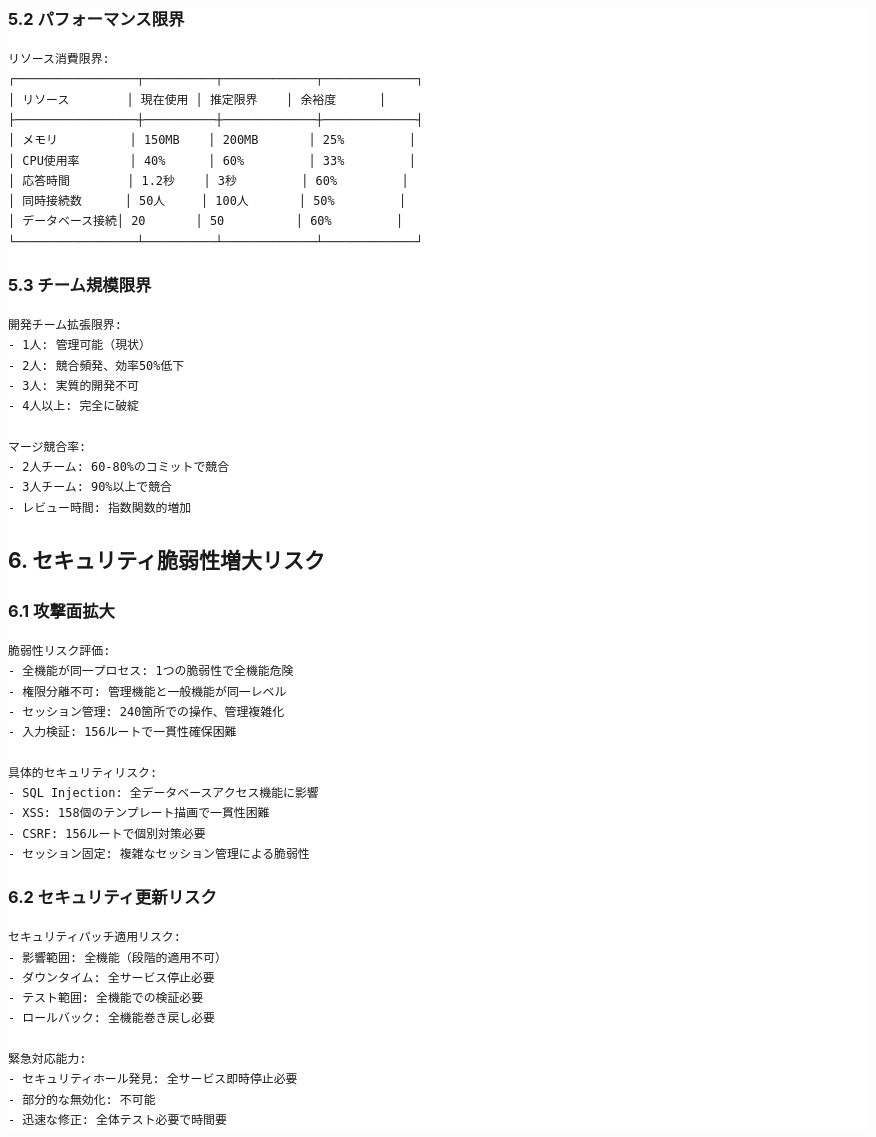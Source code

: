 ### 5.2 パフォーマンス限界
```
リソース消費限界:
┌─────────────────┬──────────┬─────────────┬─────────────┐
│ リソース        │ 現在使用 │ 推定限界    │ 余裕度      │
├─────────────────┼──────────┼─────────────┼─────────────┤
│ メモリ          │ 150MB    │ 200MB       │ 25%         │
│ CPU使用率       │ 40%      │ 60%         │ 33%         │
│ 応答時間        │ 1.2秒    │ 3秒         │ 60%         │
│ 同時接続数      │ 50人     │ 100人       │ 50%         │
│ データベース接続│ 20       │ 50          │ 60%         │
└─────────────────┴──────────┴─────────────┴─────────────┘
```

### 5.3 チーム規模限界
```
開発チーム拡張限界:
- 1人: 管理可能（現状）
- 2人: 競合頻発、効率50%低下
- 3人: 実質的開発不可
- 4人以上: 完全に破綻

マージ競合率:
- 2人チーム: 60-80%のコミットで競合
- 3人チーム: 90%以上で競合
- レビュー時間: 指数関数的増加
```

## 6. セキュリティ脆弱性増大リスク

### 6.1 攻撃面拡大
```
脆弱性リスク評価:
- 全機能が同一プロセス: 1つの脆弱性で全機能危険
- 権限分離不可: 管理機能と一般機能が同一レベル
- セッション管理: 240箇所での操作、管理複雑化
- 入力検証: 156ルートで一貫性確保困難

具体的セキュリティリスク:
- SQL Injection: 全データベースアクセス機能に影響
- XSS: 158個のテンプレート描画で一貫性困難
- CSRF: 156ルートで個別対策必要
- セッション固定: 複雑なセッション管理による脆弱性
```

### 6.2 セキュリティ更新リスク
```
セキュリティパッチ適用リスク:
- 影響範囲: 全機能（段階的適用不可）
- ダウンタイム: 全サービス停止必要
- テスト範囲: 全機能での検証必要
- ロールバック: 全機能巻き戻し必要

緊急対応能力:
- セキュリティホール発見: 全サービス即時停止必要
- 部分的な無効化: 不可能
- 迅速な修正: 全体テスト必要で時間要
```
